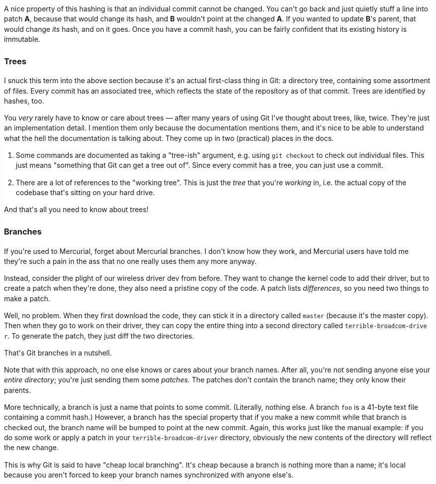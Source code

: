 A nice property of this hashing is that an individual commit cannot be changed.  You can't go back and just quietly stuff a line into patch **A**, because that would change its hash, and **B** wouldn't point at the changed **A**.  If you wanted to update **B**'s parent, that would change _its_ hash, and on it goes.  Once you have a commit hash, you can be fairly confident that its existing history is immutable.


### Trees

I snuck this term into the above section because it's an actual first-class thing in Git: a directory tree, containing some assortment of files.  Every commit has an associated tree, which reflects the state of the repository as of that commit.  Trees are identified by hashes, too.

You _very_ rarely have to know or care about trees — after many years of using Git I've thought about trees, like, twice.  They're just an implementation detail.  I mention them only because the documentation mentions them, and it's nice to be able to understand what the hell the documentation is talking about.  They come up in two (practical) places in the docs.

1. Some commands are documented as taking a "tree-ish" argument, e.g. using `git checkout` to check out individual files.  This just means "something that Git can get a tree out of".  Since every commit has a tree, you can just use a commit.

2. There are a lot of references to the "working tree".  This is just the _tree_ that you're _working_ in, i.e. the actual copy of the codebase that's sitting on your hard drive.

And that's all you need to know about trees!


### Branches

If you're used to Mercurial, forget about Mercurial branches.  I don't know how they work, and Mercurial users have told me they're such a pain in the ass that no one really uses them any more anyway.

Instead, consider the plight of our wireless driver dev from before.  They want to change the kernel code to add their driver, but to create a patch when they're done, they also need a pristine copy of the code.  A patch lists _differences_, so you need two things to make a patch.

Well, no problem.  When they first download the code, they can stick it in a directory called `master` (because it's the master copy).  Then when they go to work on their driver, they can copy the entire thing into a second directory called `terrible-broadcom-driver`.  To generate the patch, they just diff the two directories.

That's Git branches in a nutshell.

Note that with this approach, no one else knows or cares about your branch names.  After all, you're not sending anyone else your _entire directory_; you're just sending them some _patches_.  The patches don't contain the branch name; they only know their parents.

More technically, a branch is just a name that points to some commit.  (Literally, nothing else.  A branch `foo` is a 41-byte text file containing a commit hash.)  However, a branch has the special property that if you make a new commit while that branch is checked out, the branch name will be bumped to point at the new commit.  Again, this works just like the manual example: if you do some work or apply a patch in your `terrible-broadcom-driver` directory, obviously the new contents of the directory will reflect the new change.

This is why Git is said to have "cheap local branching".  It's cheap because a branch is nothing more than a name; it's local because you aren't forced to keep your branch names synchronized with anyone else's.

